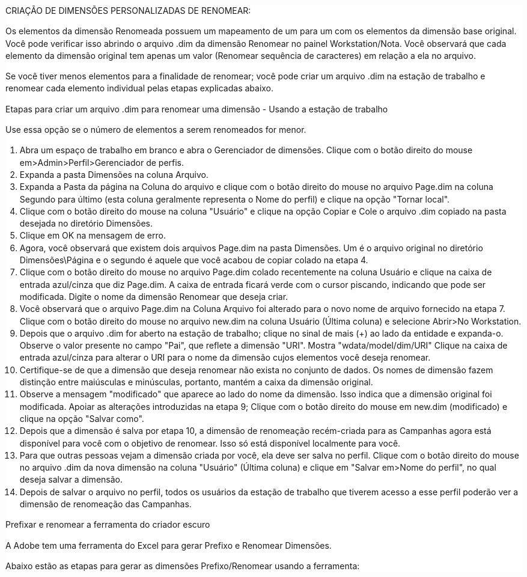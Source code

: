 CRIAÇÃO DE DIMENSÕES PERSONALIZADAS DE RENOMEAR:

Os elementos da dimensão Renomeada possuem um mapeamento de um para um com os elementos da dimensão base original. Você pode verificar isso abrindo o arquivo .dim da dimensão Renomear no painel Workstation/Nota. Você observará que cada elemento da dimensão original tem apenas um valor (Renomear sequência de caracteres) em relação a ela no arquivo.

Se você tiver menos elementos para a finalidade de renomear; você pode criar um arquivo .dim na estação de trabalho e renomear cada elemento individual pelas etapas explicadas abaixo.

Etapas para criar um arquivo .dim para renomear uma dimensão - Usando a estação de trabalho

Use essa opção se o número de elementos a serem renomeados for menor.

1. Abra um espaço de trabalho em branco e abra o Gerenciador de dimensões. Clique com o botão direito do mouse em>Admin>Perfil>Gerenciador de perfis.
1. Expanda a pasta Dimensões na coluna Arquivo.
1. Expanda a Pasta da página na Coluna do arquivo e clique com o botão direito do mouse no arquivo Page.dim na coluna Segundo para último (esta coluna geralmente representa o Nome do perfil) e clique na opção &quot;Tornar local&quot;.
1. Clique com o botão direito do mouse na coluna &quot;Usuário&quot; e clique na opção Copiar e Cole o arquivo .dim copiado na pasta desejada no diretório Dimensões.
1. Clique em OK na mensagem de erro.
1. Agora, você observará que existem dois arquivos Page.dim na pasta Dimensões. Um é o arquivo original no diretório Dimensões\Página e o segundo é aquele que você acabou de copiar colado na etapa 4.
1. Clique com o botão direito do mouse no arquivo Page.dim colado recentemente na coluna Usuário e clique na caixa de entrada azul/cinza que diz Page.dim. A caixa de entrada ficará verde com o cursor piscando, indicando que pode ser modificada. Digite o nome da dimensão Renomear que deseja criar.
1. Você observará que o arquivo Page.dim na Coluna Arquivo foi alterado para o novo nome de arquivo fornecido na etapa 7. Clique com o botão direito do mouse no arquivo new.dim na coluna Usuário (Última coluna) e selecione Abrir>No Workstation.
1. Depois que o arquivo .dim for aberto na estação de trabalho; clique no sinal de mais (+) ao lado da entidade e expanda-o. Observe o valor presente no campo &quot;Pai&quot;, que reflete a dimensão &quot;URI&quot;. Mostra &quot;wdata/model/dim/URI&quot; Clique na caixa de entrada azul/cinza para alterar o URI para o nome da dimensão cujos elementos você deseja renomear.
1. Certifique-se de que a dimensão que deseja renomear não exista no conjunto de dados. Os nomes de dimensão fazem distinção entre maiúsculas e minúsculas, portanto, mantém a caixa da dimensão original.
1. Observe a mensagem &quot;modificado&quot; que aparece ao lado do nome da dimensão. Isso indica que a dimensão original foi modificada. Apoiar as alterações introduzidas na etapa 9; Clique com o botão direito do mouse em new.dim (modificado) e clique na opção &quot;Salvar como&quot;.
1. Depois que a dimensão é salva por etapa 10, a dimensão de renomeação recém-criada para as Campanhas agora está disponível para você com o objetivo de renomear. Isso só está disponível localmente para você.
1. Para que outras pessoas vejam a dimensão criada por você, ela deve ser salva no perfil. Clique com o botão direito do mouse no arquivo .dim da nova dimensão na coluna &quot;Usuário&quot; (Última coluna) e clique em &quot;Salvar em>Nome do perfil&quot;, no qual deseja salvar a dimensão.
1. Depois de salvar o arquivo no perfil, todos os usuários da estação de trabalho que tiverem acesso a esse perfil poderão ver a dimensão de renomeação das Campanhas.

Prefixar e renomear a ferramenta do criador escuro

A Adobe tem uma ferramenta do Excel para gerar Prefixo e Renomear Dimensões.

Abaixo estão as etapas para gerar as dimensões Prefixo/Renomear usando a ferramenta:
